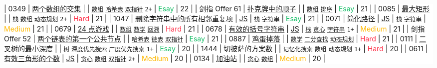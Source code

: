 |        0349        | [两个数组的交集](https://leetcode.com/problems/intersection-of-two-arrays/)                                                          |                                                                          | [`数组`](/leetcode/outline/tag/array.md) [`哈希表`](/leetcode/outline/tag/hash-table.md) [`双指针`](/leetcode/outline/tag/two-pointers.md) `2+`                                            | <font color=#15bd66>Esay</font>   |  22  |
|   剑指 Offer 61    | [扑克牌中的顺子](https://leetcode.cn/problems/bu-ke-pai-zhong-de-shun-zi-lcof/)                                                      |                                                                          | [`数组`](/leetcode/outline/tag/array.md) [`排序`](/leetcode/outline/tag/sorting.md)                                                                                                        | <font color=#15bd66>Esay</font>   |  21  |
|        0085        | [最大矩形](https://leetcode.com/problems/maximal-rectangle/)                                                                         |                                                                          | [`栈`](/leetcode/outline/tag/stack.md) [`数组`](/leetcode/outline/tag/array.md) [`动态规划`](/leetcode/outline/tag/dynamic-programming.md) `2+`                                            | <font color=#ff334b>Hard</font>   |  21  |
|        1047        | [删除字符串中的所有相邻重复项](https://leetcode.com/problems/remove-all-adjacent-duplicates-in-string/)                              |     [JS](https://2xiao.github.io/leetcode-js/leetcode/problem/1047)      | [`栈`](/leetcode/outline/tag/stack.md) [`字符串`](/leetcode/outline/tag/string.md)                                                                                                         | <font color=#15bd66>Esay</font>   |  21  |
|        0071        | [简化路径](https://leetcode.com/problems/simplify-path/)                                                                             |     [JS](https://2xiao.github.io/leetcode-js/leetcode/problem/0071)      | [`栈`](/leetcode/outline/tag/stack.md) [`字符串`](/leetcode/outline/tag/string.md)                                                                                                         | <font color=#ffb800>Medium</font> |  21  |
|        0679        | [24 点游戏](https://leetcode.com/problems/24-game/)                                                                                  |                                                                          | [`数组`](/leetcode/outline/tag/array.md) [`数学`](/leetcode/outline/tag/mathematics.md) [`回溯`](/leetcode/outline/tag/backtracking.md)                                                    | <font color=#ff334b>Hard</font>   |  21  |
|        0678        | [有效的括号字符串](https://leetcode.com/problems/valid-parenthesis-string/)                                                          |     [JS](https://2xiao.github.io/leetcode-js/leetcode/problem/0678)      | [`栈`](/leetcode/outline/tag/stack.md) [`贪心`](/leetcode/outline/tag/greedy.md) [`字符串`](/leetcode/outline/tag/string.md) `1+`                                                          | <font color=#ffb800>Medium</font> |  21  |
|   剑指 Offer 52    | [两个链表的第一个公共节点](https://leetcode.cn/problems/liang-ge-lian-biao-de-di-yi-ge-gong-gong-jie-dian-lcof/)                     |                                                                          | [`哈希表`](/leetcode/outline/tag/hash-table.md) [`链表`](/leetcode/outline/tag/linked-list.md) [`双指针`](/leetcode/outline/tag/two-pointers.md)                                           | <font color=#15bd66>Esay</font>   |  21  |
|        0887        | [鸡蛋掉落](https://leetcode.com/problems/super-egg-drop/)                                                                            |                                                                          | [`数学`](/leetcode/outline/tag/mathematics.md) [`二分查找`](/leetcode/outline/tag/binary-search.md) [`动态规划`](/leetcode/outline/tag/dynamic-programming.md)                             | <font color=#ff334b>Hard</font>   |  21  |
|        0111        | [二叉树的最小深度](https://leetcode.com/problems/minimum-depth-of-binary-tree/)                                                      |                                                                          | [`树`](/leetcode/outline/tag/tree.md) [`深度优先搜索`](/leetcode/outline/tag/depth-first-search.md) [`广度优先搜索`](/leetcode/outline/tag/breadth-first-search.md) `1+`                   | <font color=#15bd66>Esay</font>   |  20  |
|        1444        | [切披萨的方案数](https://leetcode.com/problems/number-of-ways-of-cutting-a-pizza/)                                                   |                                                                          | [`记忆化搜索`](/leetcode/outline/tag/memoization.md) [`数组`](/leetcode/outline/tag/array.md) [`动态规划`](/leetcode/outline/tag/dynamic-programming.md) `1+`                              | <font color=#ff334b>Hard</font>   |  20  |
|        0611        | [有效三角形的个数](https://leetcode.com/problems/valid-triangle-number/)                                                             |     [JS](https://2xiao.github.io/leetcode-js/leetcode/problem/0611)      | [`贪心`](/leetcode/outline/tag/greedy.md) [`数组`](/leetcode/outline/tag/array.md) [`双指针`](/leetcode/outline/tag/two-pointers.md) `2+`                                                  | <font color=#ffb800>Medium</font> |  20  |
|        0134        | [加油站](https://leetcode.com/problems/gas-station/)                                                                                 |                                                                          | [`贪心`](/leetcode/outline/tag/greedy.md) [`数组`](/leetcode/outline/tag/array.md)                                                                                                         | <font color=#ffb800>Medium</font> |  20  |